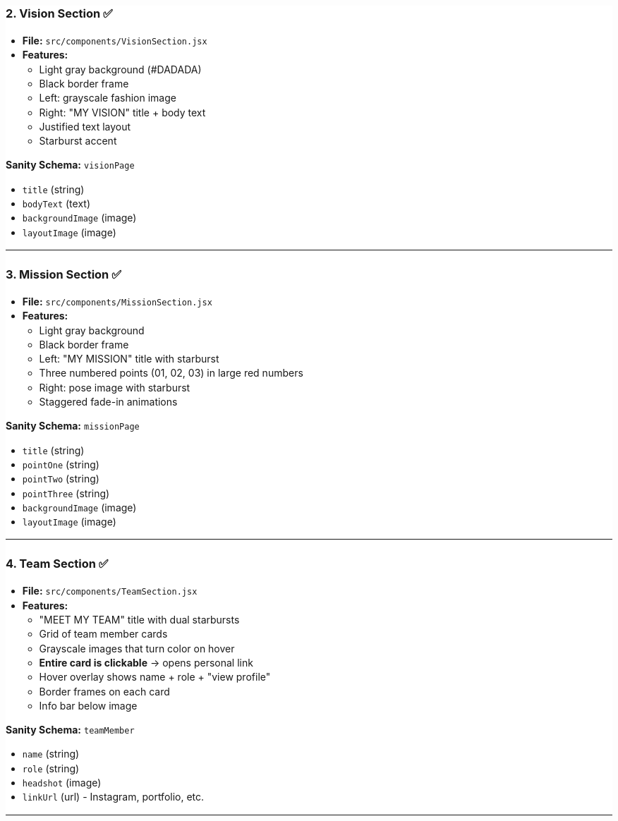 
### **2. Vision Section** ✅
- **File:** `src/components/VisionSection.jsx`
- **Features:**
  - Light gray background (#DADADA)
  - Black border frame
  - Left: grayscale fashion image
  - Right: "MY VISION" title + body text
  - Justified text layout
  - Starburst accent

**Sanity Schema:** `visionPage`
- `title` (string)
- `bodyText` (text)
- `backgroundImage` (image)
- `layoutImage` (image)

---

### **3. Mission Section** ✅
- **File:** `src/components/MissionSection.jsx`
- **Features:**
  - Light gray background
  - Black border frame
  - Left: "MY MISSION" title with starburst
  - Three numbered points (01, 02, 03) in large red numbers
  - Right: pose image with starburst
  - Staggered fade-in animations

**Sanity Schema:** `missionPage`
- `title` (string)
- `pointOne` (string)
- `pointTwo` (string)
- `pointThree` (string)
- `backgroundImage` (image)
- `layoutImage` (image)

---

### **4. Team Section** ✅
- **File:** `src/components/TeamSection.jsx`
- **Features:**
  - "MEET MY TEAM" title with dual starbursts
  - Grid of team member cards
  - Grayscale images that turn color on hover
  - **Entire card is clickable** → opens personal link
  - Hover overlay shows name + role + "view profile"
  - Border frames on each card
  - Info bar below image

**Sanity Schema:** `teamMember`
- `name` (string)
- `role` (string)
- `headshot` (image)
- `linkUrl` (url) - Instagram, portfolio, etc.

---